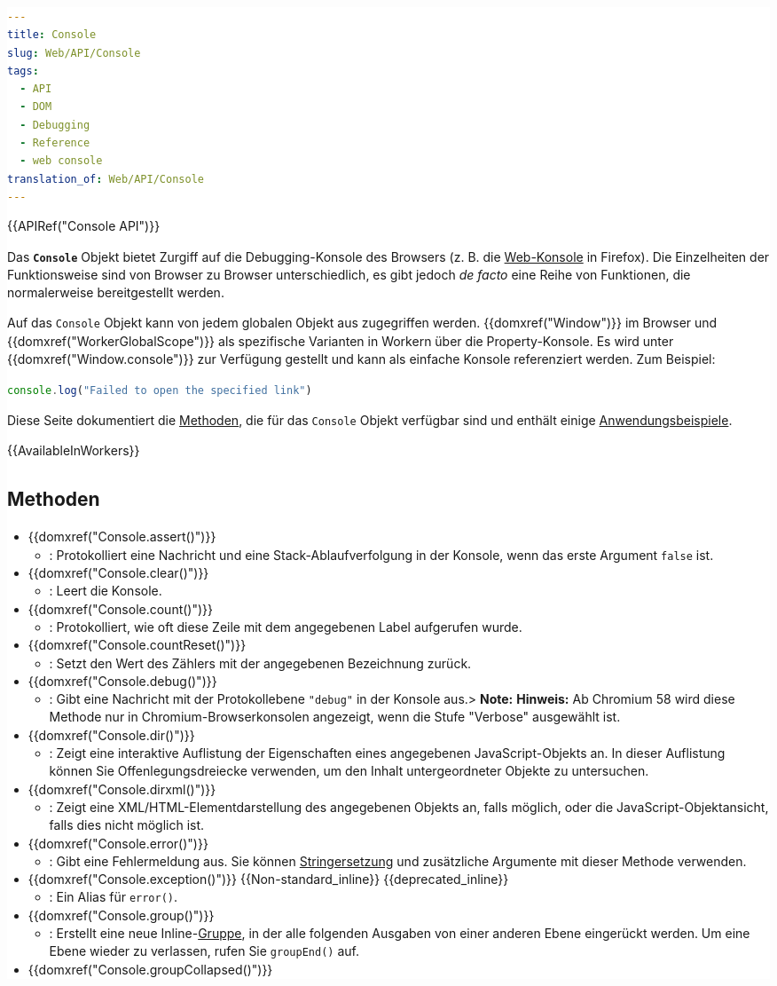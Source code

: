 ```yaml
---
title: Console
slug: Web/API/Console
tags:
  - API
  - DOM
  - Debugging
  - Reference
  - web console
translation_of: Web/API/Console
---
```

{{APIRef("Console API")}}

Das **`Console`** Objekt bietet Zurgiff auf die Debugging-Konsole des Browsers (z. B. die [Web-Konsole](/de/docs/Tools/Web_Console) in Firefox). Die Einzelheiten der Funktionsweise sind von Browser zu Browser unterschiedlich, es gibt jedoch _de facto_ eine Reihe von Funktionen, die normalerweise bereitgestellt werden.

Auf das `Console` Objekt kann von jedem globalen Objekt aus zugegriffen werden. {{domxref("Window")}} im Browser und {{domxref("WorkerGlobalScope")}} als spezifische Varianten in Workern über die Property-Konsole. Es wird unter {{domxref("Window.console")}} zur Verfügung gestellt und kann als einfache Konsole referenziert werden. Zum Beispiel:

```js
console.log("Failed to open the specified link")
```

Diese Seite dokumentiert die [Methoden](#methods), die für das `Console` Objekt verfügbar sind und enthält einige [Anwendungsbeispiele](#usage).

{{AvailableInWorkers}}

## Methoden

- {{domxref("Console.assert()")}}
  - : Protokolliert eine Nachricht und eine Stack-Ablaufverfolgung in der Konsole, wenn das erste Argument `false` ist.
- {{domxref("Console.clear()")}}
  - : Leert die Konsole.
- {{domxref("Console.count()")}}
  - : Protokolliert, wie oft diese Zeile mit dem angegebenen Label aufgerufen wurde.
- {{domxref("Console.countReset()")}}
  - : Setzt den Wert des Zählers mit der angegebenen Bezeichnung zurück.
- {{domxref("Console.debug()")}}
  - : Gibt eine Nachricht mit der Protokollebene `"debug"` in der Konsole aus.> **Note:** **Hinweis:** Ab Chromium 58 wird diese Methode nur in Chromium-Browserkonsolen angezeigt, wenn die Stufe "Verbose" ausgewählt ist.
- {{domxref("Console.dir()")}}
  - : Zeigt eine interaktive Auflistung der Eigenschaften eines angegebenen JavaScript-Objekts an. In dieser Auflistung können Sie Offenlegungsdreiecke verwenden, um den Inhalt untergeordneter Objekte zu untersuchen.
- {{domxref("Console.dirxml()")}}
  - : Zeigt eine XML/HTML-Elementdarstellung des angegebenen Objekts an, falls möglich, oder die JavaScript-Objektansicht, falls dies nicht möglich ist.
- {{domxref("Console.error()")}}
  - : Gibt eine Fehlermeldung aus. Sie können [Stringersetzung](/de/docs/Web/API/console#Using_string_substitutions) und zusätzliche Argumente mit dieser Methode verwenden.
- {{domxref("Console.exception()")}} {{Non-standard_inline}} {{deprecated_inline}}
  - : Ein Alias für `error()`.
- {{domxref("Console.group()")}}
  - : Erstellt eine neue Inline-[Gruppe](/de/docs/Web/API/console#Using_groups_in_the_console), in der alle folgenden Ausgaben von einer anderen Ebene eingerückt werden. Um eine Ebene wieder zu verlassen, rufen Sie `groupEnd()` auf.
- {{domxref("Console.groupCollapsed()")}}